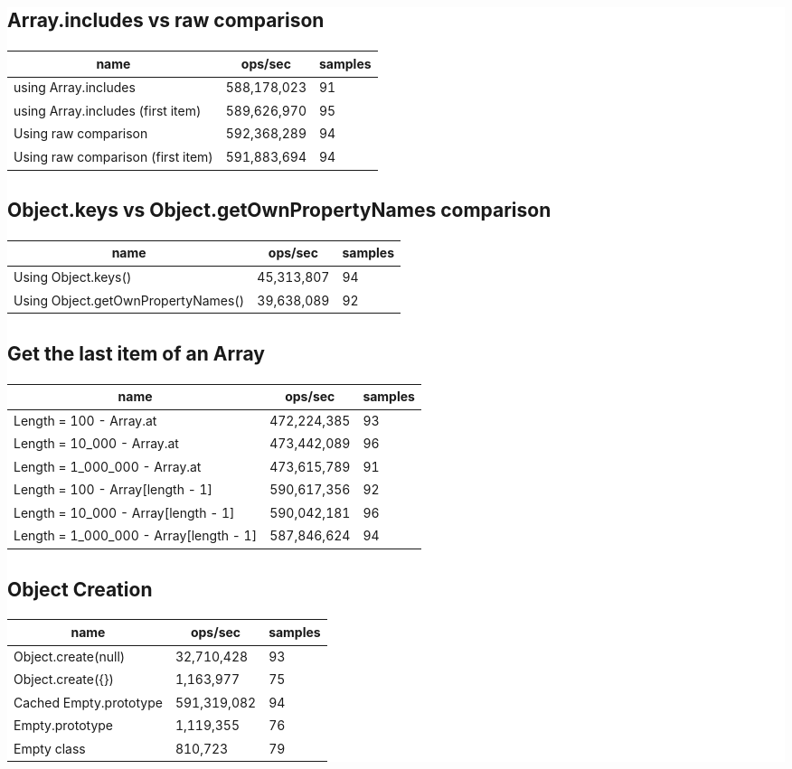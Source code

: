 ## Array.includes vs raw comparison

|name|ops/sec|samples|
|-|-|-|
|using Array.includes|588,178,023|91|
|using Array.includes (first item)|589,626,970|95|
|Using raw comparison|592,368,289|94|
|Using raw comparison (first item)|591,883,694|94|

## Object.keys vs Object.getOwnPropertyNames comparison

|name|ops/sec|samples|
|-|-|-|
|Using Object.keys()|45,313,807|94|
|Using Object.getOwnPropertyNames()|39,638,089|92|

## Get the last item of an Array

|name|ops/sec|samples|
|-|-|-|
|Length = 100 - Array.at|472,224,385|93|
|Length = 10_000 - Array.at|473,442,089|96|
|Length = 1_000_000 - Array.at|473,615,789|91|
|Length = 100 - Array[length - 1]|590,617,356|92|
|Length = 10_000 - Array[length - 1]|590,042,181|96|
|Length = 1_000_000 - Array[length - 1]|587,846,624|94|

## Object Creation

|name|ops/sec|samples|
|-|-|-|
|Object.create(null)|32,710,428|93|
|Object.create({})|1,163,977|75|
|Cached Empty.prototype|591,319,082|94|
|Empty.prototype|1,119,355|76|
|Empty class|810,723|79|
